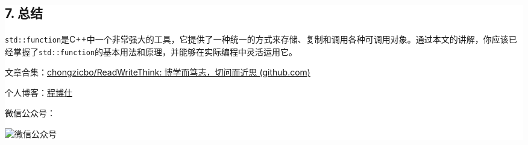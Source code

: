 ## 7. 总结

`std::function`是C++中一个非常强大的工具，它提供了一种统一的方式来存储、复制和调用各种可调用对象。通过本文的讲解，你应该已经掌握了`std::function`的基本用法和原理，并能够在实际编程中灵活运用它。



文章合集：[chongzicbo/ReadWriteThink: 博学而笃志，切问而近思 (github.com)](https://github.com/chongzicbo/ReadWriteThink/tree/main)

个人博客：[程博仕](https://chongzicbo.github.io/)

微信公众号：

![微信公众号](https://raw.githubusercontent.com/chongzicbo/images/main/picgo/%E4%BA%8C%E7%BB%B4%E7%A0%81.jpg)

